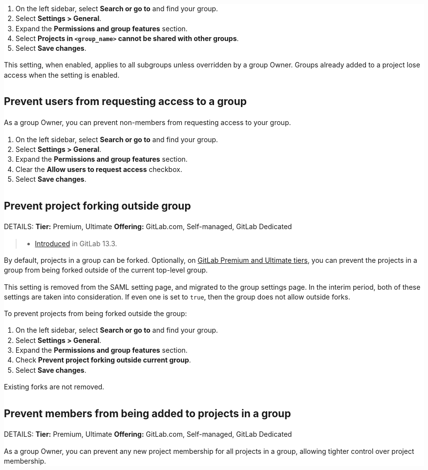 1. On the left sidebar, select **Search or go to** and find your group.
1. Select **Settings > General**.
1. Expand the **Permissions and group features** section.
1. Select **Projects in `<group_name>` cannot be shared with other groups**.
1. Select **Save changes**.

This setting, when enabled, applies to all subgroups unless overridden by a group Owner. Groups already
added to a project lose access when the setting is enabled.

## Prevent users from requesting access to a group

As a group Owner, you can prevent non-members from requesting access to
your group.

1. On the left sidebar, select **Search or go to** and find your group.
1. Select **Settings > General**.
1. Expand the **Permissions and group features** section.
1. Clear the **Allow users to request access** checkbox.
1. Select **Save changes**.

## Prevent project forking outside group

DETAILS:
**Tier:** Premium, Ultimate
**Offering:** GitLab.com, Self-managed, GitLab Dedicated

> - [Introduced](https://gitlab.com/gitlab-org/gitlab/-/issues/216987) in GitLab 13.3.

By default, projects in a group can be forked.
Optionally, on [GitLab Premium and Ultimate tiers](https://about.gitlab.com/pricing/),
you can prevent the projects in a group from being forked outside of the current top-level group.

This setting is removed from the SAML setting page, and migrated to the
group settings page. In the interim period, both of these settings are taken into consideration.
If even one is set to `true`, then the group does not allow outside forks.

To prevent projects from being forked outside the group:

1. On the left sidebar, select **Search or go to** and find your group.
1. Select **Settings > General**.
1. Expand the **Permissions and group features** section.
1. Check **Prevent project forking outside current group**.
1. Select **Save changes**.

Existing forks are not removed.

## Prevent members from being added to projects in a group

DETAILS:
**Tier:** Premium, Ultimate
**Offering:** GitLab.com, Self-managed, GitLab Dedicated

As a group Owner, you can prevent any new project membership for all
projects in a group, allowing tighter control over project membership.
